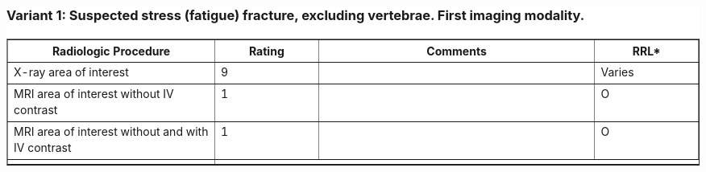 
###  Variant 1: Suspected stress (fatigue) fracture, excluding vertebrae. First imaging modality. 
<table border="1" cellpadding="5" cellspacing="1" summary="Table: Variant 1: Suspected stress (fatigue) fracture, excluding vertebrae. First imaging modality.">
 <thead>
  <tr>
   <th class="Center" scope="col" valign="top" width="30%">
    Radiologic Procedure
   </th>
   <th class="Center" scope="col" valign="top" width="15%">
    Rating
   </th>
   <th class="Center" scope="col" valign="top" width="40%">
    Comments
   </th>
   <th class="Center" scope="col" valign="top" width="25%">
    RRL*
   </th>
  </tr>
 </thead>
 <tbody>
  <tr>
   <td valign="top">
    X-ray area of interest
   </td>
   <td class="Center" valign="top">
    9
   </td>
   <td valign="top">
   </td>
   <td class="Center" valign="top">
    Varies
   </td>
  </tr>
  <tr>
   <td valign="top">
    MRI area of interest without IV contrast
   </td>
   <td class="Center" valign="top">
    1
   </td>
   <td valign="top">
   </td>
   <td class="Center" valign="top">
    O
   </td>
  </tr>
  <tr>
   <td valign="top">
    MRI area of interest without and with IV contrast
   </td>
   <td class="Center" valign="top">
    1
   </td>
   <td valign="top">
   </td>
   <td class="Center" valign="top">
    O
   </td>
  </tr>
  <tr>
   <td valign="top">